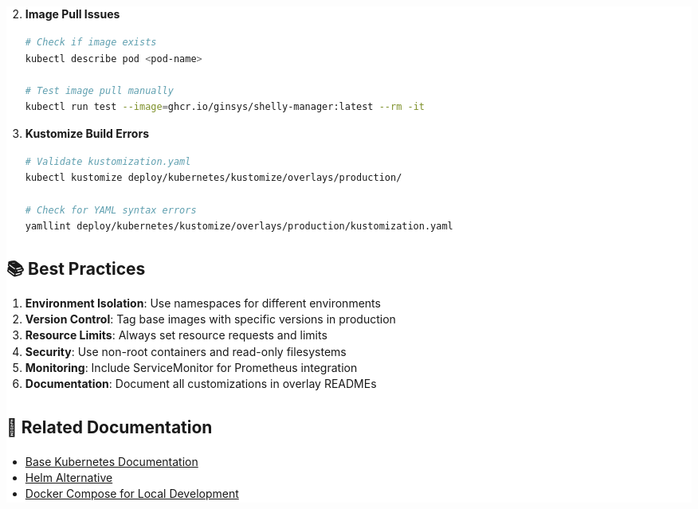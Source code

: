 2. **Image Pull Issues**
   ```bash
   # Check if image exists
   kubectl describe pod <pod-name>
   
   # Test image pull manually
   kubectl run test --image=ghcr.io/ginsys/shelly-manager:latest --rm -it
   ```

3. **Kustomize Build Errors**
   ```bash
   # Validate kustomization.yaml
   kubectl kustomize deploy/kubernetes/kustomize/overlays/production/
   
   # Check for YAML syntax errors
   yamllint deploy/kubernetes/kustomize/overlays/production/kustomization.yaml
   ```

## 📚 Best Practices

1. **Environment Isolation**: Use namespaces for different environments
2. **Version Control**: Tag base images with specific versions in production
3. **Resource Limits**: Always set resource requests and limits
4. **Security**: Use non-root containers and read-only filesystems
5. **Monitoring**: Include ServiceMonitor for Prometheus integration
6. **Documentation**: Document all customizations in overlay READMEs

## 🔗 Related Documentation

- [Base Kubernetes Documentation](../README.md)
- [Helm Alternative](../helm/README.md) 
- [Docker Compose for Local Development](../../docker-compose/README.md)